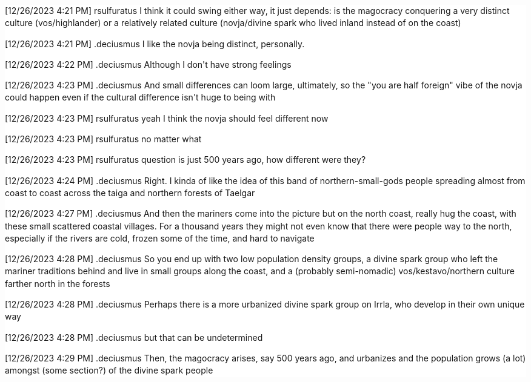 
[12/26/2023 4:21 PM] rsulfuratus
I think it could swing either way, it just depends:
is the magocracy conquering a very distinct culture (vos/highlander) or a relatively related culture (novja/divine spark who lived inland instead of on the coast)


[12/26/2023 4:21 PM] .deciusmus
I like the novja being distinct, personally.


[12/26/2023 4:22 PM] .deciusmus
Although I don't have strong feelings


[12/26/2023 4:23 PM] .deciusmus
And small differences can loom large, ultimately, so the "you are half foreign" vibe of the novja could happen even if the cultural difference isn't huge to being with


[12/26/2023 4:23 PM] rsulfuratus
yeah I think the novja should feel different now


[12/26/2023 4:23 PM] rsulfuratus
no matter what


[12/26/2023 4:23 PM] rsulfuratus
question is just 500 years ago, how different were they?


[12/26/2023 4:24 PM] .deciusmus
Right. I kinda of  like the idea of this band of northern-small-gods people spreading almost from coast to coast across the taiga and northern forests of Taelgar


[12/26/2023 4:27 PM] .deciusmus
And then the mariners come into the picture but on the north coast, really hug the coast, with these small scattered coastal villages. For a thousand years they might not even know that there were people way to the north, especially if the rivers are cold, frozen some of the time, and hard to navigate


[12/26/2023 4:28 PM] .deciusmus
So you end up with two low population density groups, a divine spark group who left the mariner traditions behind and live in small groups along the coast, and a (probably semi-nomadic) vos/kestavo/northern culture farther north in the forests


[12/26/2023 4:28 PM] .deciusmus
Perhaps there is a more urbanized divine spark group on Irrla, who develop in their own unique way


[12/26/2023 4:28 PM] .deciusmus
but that can be undetermined


[12/26/2023 4:29 PM] .deciusmus
Then, the magocracy arises, say 500 years ago, and urbanizes and the population grows (a lot) amongst (some section?) of the divine spark people

